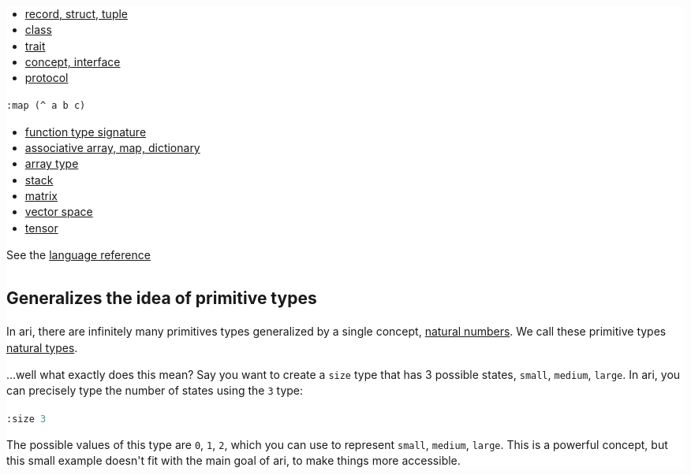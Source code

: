 </td>
<td>

- [record, struct,
  tuple](<https://en.wikipedia.org/wiki/Record_(computer_science)>)
- [class](<https://en.wikipedia.org/wiki/Class_(computer_programming)>)
- [trait](<https://en.wikipedia.org/wiki/Trait_(computer_programming)>)
- [concept,
  interface](<https://en.wikipedia.org/wiki/Concept_(generic_programming)>)
- [protocol](<https://en.wikipedia.org/wiki/Protocol_(object-oriented_programming)>)

</td>
</tr>

<tr>
<td>

```lisp
:map (^ a b c)
```

</td>
<td>

- [function type
  signature](https://en.wikipedia.org/wiki/Type_signature)
- [associative array, map,
  dictionary](https://en.wikipedia.org/wiki/Associative_array)
- [array type](https://en.wikipedia.org/wiki/Array_data_type)
- [stack](https://en.wikipedia.org/wiki/Stack_%28abstract_data_type%29)
- [matrix](<https://en.wikipedia.org/wiki/Matrix_(mathematics)>)
- [vector space](https://en.wikipedia.org/wiki/Vector_space)
- [tensor](https://en.wikipedia.org/wiki/Tensor)

</td>
</tr>
</table>

See the [language reference](#language-reference)

## Generalizes the idea of primitive types

In ari, there are infinitely many primitives types generalized by a
single concept, [natural
numbers](https://en.wikipedia.org/wiki/Natural_number). We call these
primitive types [natural types](#natural-expressions).

...well what exactly does this mean? Say you want to create a `size`
type that has 3 possible states, `small`, `medium`, `large`. In ari,
you can precisely type the number of states using the `3` type:

```lisp
:size 3
```

The possible values of this type are `0`, `1`, `2`, which you can use
to represent `small`, `medium`, `large`. This is a powerful concept,
but this small example doesn't fit with the main goal of ari, to make
things more accessible.
